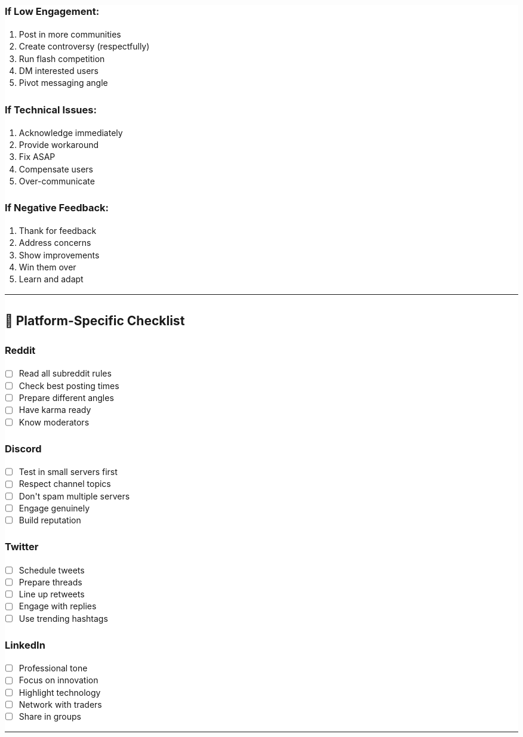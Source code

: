 ### If Low Engagement:
1. Post in more communities
2. Create controversy (respectfully)
3. Run flash competition
4. DM interested users
5. Pivot messaging angle

### If Technical Issues:
1. Acknowledge immediately
2. Provide workaround
3. Fix ASAP
4. Compensate users
5. Over-communicate

### If Negative Feedback:
1. Thank for feedback
2. Address concerns
3. Show improvements
4. Win them over
5. Learn and adapt

---

## 📱 Platform-Specific Checklist

### Reddit
- [ ] Read all subreddit rules
- [ ] Check best posting times
- [ ] Prepare different angles
- [ ] Have karma ready
- [ ] Know moderators

### Discord
- [ ] Test in small servers first
- [ ] Respect channel topics
- [ ] Don't spam multiple servers
- [ ] Engage genuinely
- [ ] Build reputation

### Twitter
- [ ] Schedule tweets
- [ ] Prepare threads
- [ ] Line up retweets
- [ ] Engage with replies
- [ ] Use trending hashtags

### LinkedIn
- [ ] Professional tone
- [ ] Focus on innovation
- [ ] Highlight technology
- [ ] Network with traders
- [ ] Share in groups

---